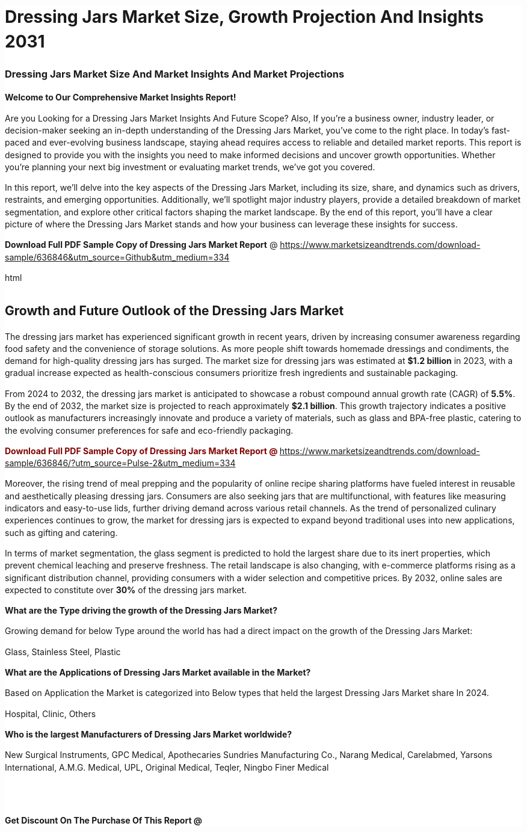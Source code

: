<h1>Dressing Jars Market Size, Growth Projection And Insights 2031</h1><div class="" data-test-id=""><h3><span class="">Dressing Jars Market Size And Market Insights And Market Projections</span></h3></div><div class="" data-test-id=""><p><strong>Welcome to Our Comprehensive Market Insights Report!</strong></p><p>Are you Looking for a Dressing Jars Market Insights And Future Scope? Also, If you&rsquo;re a business owner, industry leader, or decision-maker seeking an in-depth understanding of the Dressing Jars Market, you&rsquo;ve come to the right place. In today&rsquo;s fast-paced and ever-evolving business landscape, staying ahead requires access to reliable and detailed market reports. This report is designed to provide you with the insights you need to make informed decisions and uncover growth opportunities. Whether you&rsquo;re planning your next big investment or evaluating market trends, we&rsquo;ve got you covered.</p><p>In this report, we&rsquo;ll delve into the key aspects of the Dressing Jars Market, including its size, share, and dynamics such as drivers, restraints, and emerging opportunities. Additionally, we&rsquo;ll spotlight major industry players, provide a detailed breakdown of market segmentation, and explore other critical factors shaping the market landscape. By the end of this report, you&rsquo;ll have a clear picture of where the Dressing Jars Market stands and how your business can leverage these insights for success.</p><p><strong>Download Full PDF Sample Copy of Dressing Jars Market Report</strong> @ <a href="https://www.marketsizeandtrends.com/download-sample/636846&utm_source=Github&utm_medium=334" target="_blank">https://www.marketsizeandtrends.com/download-sample/636846&utm_source=Github&utm_medium=334</a></p></div><div class="" data-test-id=""><p><span class="">html<div> <h2>Growth and Future Outlook of the Dressing Jars Market</h2> <p>The dressing jars market has experienced significant growth in recent years, driven by increasing consumer awareness regarding food safety and the convenience of storage solutions. As more people shift towards homemade dressings and condiments, the demand for high-quality dressing jars has surged. The market size for dressing jars was estimated at <strong>$1.2 billion</strong> in 2023, with a gradual increase expected as health-conscious consumers prioritize fresh ingredients and sustainable packaging.</p> <p>From 2024 to 2032, the dressing jars market is anticipated to showcase a robust compound annual growth rate (CAGR) of <strong>5.5%</strong>. By the end of 2032, the market size is projected to reach approximately <strong>$2.1 billion</strong>. This growth trajectory indicates a positive outlook as manufacturers increasingly innovate and produce a variety of materials, such as glass and BPA-free plastic, catering to the evolving consumer preferences for safe and eco-friendly packaging.</p> <p><strong><span style="color: #800000;">Download Full PDF Sample Copy of Dressing Jars Market Report @</span>&nbsp;</strong><a href="https://www.marketsizeandtrends.com/download-sample/636846/?utm_source=Pulse-2&amp;utm_medium=334">https://www.marketsizeandtrends.com/download-sample/636846/?utm_source=Pulse-2&amp;utm_medium=334</a></p> <p>Moreover, the rising trend of meal prepping and the popularity of online recipe sharing platforms have fueled interest in reusable and aesthetically pleasing dressing jars. Consumers are also seeking jars that are multifunctional, with features like measuring indicators and easy-to-use lids, further driving demand across various retail channels. As the trend of personalized culinary experiences continues to grow, the market for dressing jars is expected to expand beyond traditional uses into new applications, such as gifting and catering.</p> <p>In terms of market segmentation, the glass segment is predicted to hold the largest share due to its inert properties, which prevent chemical leaching and preserve freshness. The retail landscape is also changing, with e-commerce platforms rising as a significant distribution channel, providing consumers with a wider selection and competitive prices. By 2032, online sales are expected to constitute over <strong>30%</strong> of the dressing jars market.</p></div></span></p><p><strong><span class="">What are the&nbsp;Type driving the growth of the Dressing Jars Market?</span></strong></p></div><div class="" data-test-id=""><p><span class="">Growing demand for below Type around the world has had a direct impact on the growth of the Dressing Jars Market:</span></p></div><div class="" data-test-id=""><p>Glass, Stainless Steel, Plastic</p><p><span class=""><strong>What are the&nbsp;Applications&nbsp;of Dressing Jars Market available in the Market?</strong></span></p></div><div class="" data-test-id=""><p><span class="">Based on Application the Market is categorized into Below types that held the largest Dressing Jars Market share In 2024.</span></p></div><div class="" data-test-id=""><p><span class="">Hospital, Clinic, Others</span></p><p><span class=""><strong>Who is the largest Manufacturers of Dressing Jars Market worldwide?</strong></span></p></div><div class="" data-test-id=""><p><span class="">New Surgical Instruments, GPC Medical, Apothecaries Sundries Manufacturing Co., Narang Medical, Carelabmed, Yarsons International, A.M.G. Medical, UPL, Original Medical, Teqler, Ningbo Finer Medical</span></p></div><div class="" data-test-id="">&nbsp;</div><div class="" data-test-id="">&nbsp;</div><div class="" data-test-id=""><p><span class=""><strong>Get Discount On The Purchase Of This Report @</strong>